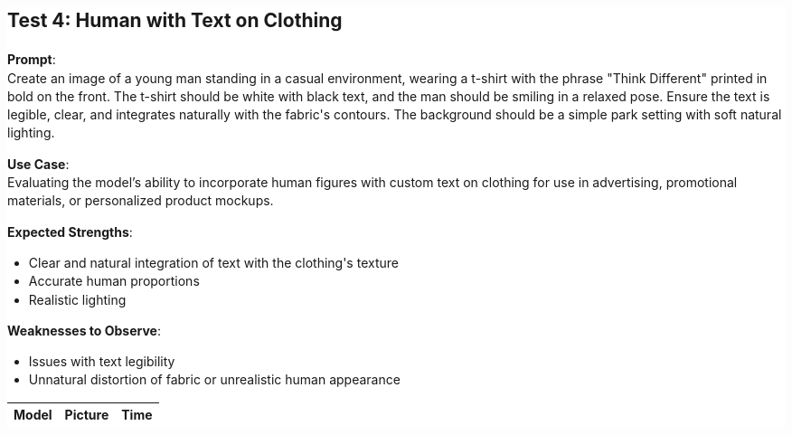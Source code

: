 
## Test 4: Human with Text on Clothing

**Prompt**:  
Create an image of a young man standing in a casual environment, wearing a t-shirt with the phrase "Think Different" printed in bold on the front. The t-shirt should be white with black text, and the man should be smiling in a relaxed pose. Ensure the text is legible, clear, and integrates naturally with the fabric's contours. The background should be a simple park setting with soft natural lighting.

**Use Case**:  
Evaluating the model’s ability to incorporate human figures with custom text on clothing for use in advertising, promotional materials, or personalized product mockups.

**Expected Strengths**:  
- Clear and natural integration of text with the clothing's texture
- Accurate human proportions
- Realistic lighting

**Weaknesses to Observe**:  
- Issues with text legibility
- Unnatural distortion of fabric or unrealistic human appearance

| Model                                              | Picture                                                        | Time                 |
| -------------------------------------------------- | -------------------------------------------------------------- | -------------------- |
